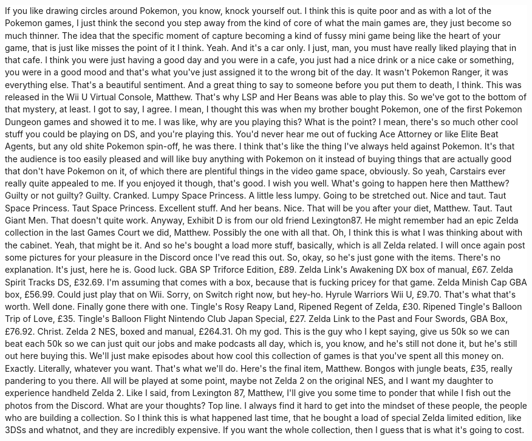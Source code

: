 If you like drawing circles around Pokemon, you know, knock yourself out. I think this is quite poor and as with a lot of the Pokemon games, I just think the second you step away from the kind of core of what the main games are, they just become so much thinner. The idea that the specific moment of capture becoming a kind of fussy mini game being like the heart of your game, that is just like misses the point of it I think.
Yeah.
And it's a car only. I just, man, you must have really liked playing that in that cafe. I think you were just having a good day and you were in a cafe, you just had a nice drink or a nice cake or something, you were in a good mood and that's what you've just assigned it to the wrong bit of the day.
It wasn't Pokemon Ranger, it was everything else.
That's a beautiful sentiment. And a great thing to say to someone before you put them to death, I think. This was released in the Wii U Virtual Console, Matthew.
That's why LSP and Her Beans was able to play this. So we've got to the bottom of that mystery, at least. I got to say, I agree.
I mean, I thought this was when my brother bought Pokemon, one of the first Pokemon Dungeon games and showed it to me. I was like, why are you playing this? What is the point?
I mean, there's so much other cool stuff you could be playing on DS, and you're playing this. You'd never hear me out of fucking Ace Attorney or like Elite Beat Agents, but any old shite Pokemon spin-off, he was there. I think that's like the thing I've always held against Pokemon.
It's that the audience is too easily pleased and will like buy anything with Pokemon on it instead of buying things that are actually good that don't have Pokemon on it, of which there are plentiful things in the video game space, obviously. So yeah, Carstairs ever really quite appealed to me. If you enjoyed it though, that's good.
I wish you well. What's going to happen here then Matthew? Guilty or not guilty?
Guilty. Cranked. Lumpy Space Princess.
A little less lumpy. Going to be stretched out. Nice and taut.
Taut Space Princess.
Taut Space Princess. Excellent stuff.
And her beans.
Nice. That will be you after your diet, Matthew. Taut.
Taut Giant Men. That doesn't quite work. Anyway, Exhibit D is from our old friend Lexington87.
He might remember had an epic Zelda collection in the last Games Court we did, Matthew. Possibly the one with all that.
Oh, I think this is what I was thinking about with the cabinet.
Yeah, that might be it. And so he's bought a load more stuff, basically, which is all Zelda related. I will once again post some pictures for your pleasure in the Discord once I've read this out.
So, okay, so he's just gone with the items. There's no explanation. It's just, here he is.
Good luck. GBA SP Triforce Edition, £89. Zelda Link's Awakening DX box of manual, £67.
Zelda Spirit Tracks DS, £32.69. I'm assuming that comes with a box, because that is fucking pricey for that game. Zelda Minish Cap GBA box, £56.99.
Could just play that on Wii. Sorry, on Switch right now, but hey-ho. Hyrule Warriors Wii U, £9.70.
That's what that's worth. Well done. Finally gone there with one.
Tingle's Rosy Reapy Land, Ripened Regent of Zelda, £30. Ripened Tingle's Balloon Trip of Love, £35. Tingle's Balloon Flight Nintendo Club Japan Special, £27.
Zelda Link to the Past and Four Swords, GBA Box, £76.92.
Christ.
Zelda 2 NES, boxed and manual, £264.31.
Oh my god.
This is the guy who I kept saying, give us 50k so we can beat each 50k so we can just quit our jobs and make podcasts all day, which is, you know, and he's still not done it, but he's still out here buying this.
We'll just make episodes about how cool this collection of games is that you've spent all this money on. Exactly. Literally, whatever you want.
That's what we'll do.
Here's the final item, Matthew. Bongos with jungle beats, £35, really pandering to you there. All will be played at some point, maybe not Zelda 2 on the original NES, and I want my daughter to experience handheld Zelda 2.
Like I said, from Lexington 87, Matthew, I'll give you some time to ponder that while I fish out the photos from the Discord. What are your thoughts? Top line.
I always find it hard to get into the mindset of these people, the people who are building a collection. So I think this is what happened last time, that he bought a load of special Zelda limited edition, like 3DSs and whatnot, and they are incredibly expensive. If you want the whole collection, then I guess that is what it's going to cost.